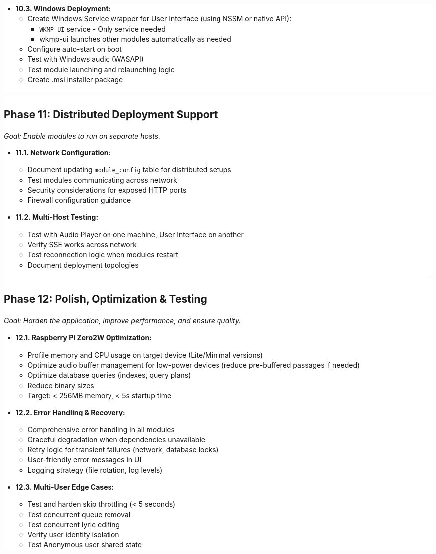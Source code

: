 - **10.3. Windows Deployment:**
  - Create Windows Service wrapper for User Interface (using NSSM or native API):
    - `WKMP-UI` service - Only service needed
    - wkmp-ui launches other modules automatically as needed
  - Configure auto-start on boot
  - Test with Windows audio (WASAPI)
  - Test module launching and relaunching logic
  - Create .msi installer package

---

## Phase 11: Distributed Deployment Support

*Goal: Enable modules to run on separate hosts.*

- **11.1. Network Configuration:**
  - Document updating `module_config` table for distributed setups
  - Test modules communicating across network
  - Security considerations for exposed HTTP ports
  - Firewall configuration guidance

- **11.2. Multi-Host Testing:**
  - Test with Audio Player on one machine, User Interface on another
  - Verify SSE works across network
  - Test reconnection logic when modules restart
  - Document deployment topologies

---

## Phase 12: Polish, Optimization & Testing

*Goal: Harden the application, improve performance, and ensure quality.*

- **12.1. Raspberry Pi Zero2W Optimization:**
  - Profile memory and CPU usage on target device (Lite/Minimal versions)
  - Optimize audio buffer management for low-power devices (reduce pre-buffered passages if needed)
  - Optimize database queries (indexes, query plans)
  - Reduce binary sizes
  - Target: < 256MB memory, < 5s startup time

- **12.2. Error Handling & Recovery:**
  - Comprehensive error handling in all modules
  - Graceful degradation when dependencies unavailable
  - Retry logic for transient failures (network, database locks)
  - User-friendly error messages in UI
  - Logging strategy (file rotation, log levels)

- **12.3. Multi-User Edge Cases:**
  - Test and harden skip throttling (< 5 seconds)
  - Test concurrent queue removal
  - Test concurrent lyric editing
  - Verify user identity isolation
  - Test Anonymous user shared state
